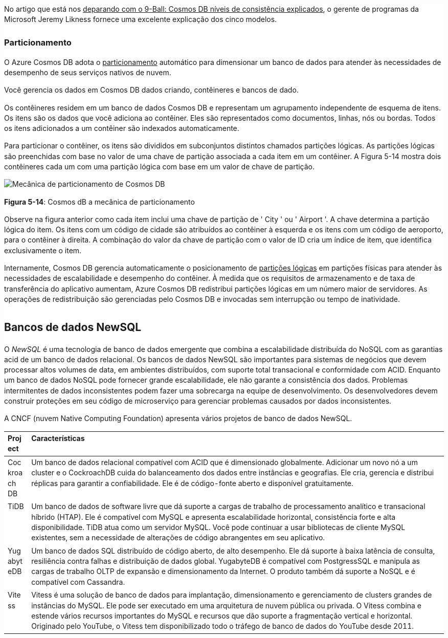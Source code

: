 No artigo que está nos [deparando com o 9-Ball: Cosmos DB níveis de consistência explicados](https://blog.jeremylikness.com/blog/2018-03-23_getting-behind-the-9ball-cosmosdb-consistency-levels/), o gerente de programas da Microsoft Jeremy Likness fornece uma excelente explicação dos cinco modelos.

### <a name="partitioning"></a>Particionamento

O Azure Cosmos DB adota o [particionamento](/azure/cosmos-db/partitioning-overview) automático para dimensionar um banco de dados para atender às necessidades de desempenho de seus serviços nativos de nuvem.

Você gerencia os dados em Cosmos DB dados criando, contêineres e bancos de dado.

Os contêineres residem em um banco de dados Cosmos DB e representam um agrupamento independente de esquema de itens. Os itens são os dados que você adiciona ao contêiner. Eles são representados como documentos, linhas, nós ou bordas. Todos os itens adicionados a um contêiner são indexados automaticamente.

Para particionar o contêiner, os itens são divididos em subconjuntos distintos chamados partições lógicas. As partições lógicas são preenchidas com base no valor de uma chave de partição associada a cada item em um contêiner. A Figura 5-14 mostra dois contêineres cada um com uma partição lógica com base em um valor de chave de partição.

![Mecânica de particionamento de Cosmos DB](./media/cosmos-db-partitioning.png)

**Figura 5-14**: Cosmos dB a mecânica de particionamento

Observe na figura anterior como cada item inclui uma chave de partição de ' City ' ou ' Airport '. A chave determina a partição lógica do item. Os itens com um código de cidade são atribuídos ao contêiner à esquerda e os itens com um código de aeroporto, para o contêiner à direita. A combinação do valor da chave de partição com o valor de ID cria um índice de item, que identifica exclusivamente o item.

Internamente, Cosmos DB gerencia automaticamente o posicionamento de [partições lógicas](/azure/cosmos-db/partition-data) em partições físicas para atender às necessidades de escalabilidade e desempenho do contêiner. À medida que os requisitos de armazenamento e de taxa de transferência do aplicativo aumentam, Azure Cosmos DB redistribui partições lógicas em um número maior de servidores. As operações de redistribuição são gerenciadas pelo Cosmos DB e invocadas sem interrupção ou tempo de inatividade.

## <a name="newsql-databases"></a>Bancos de dados NewSQL

O *NewSQL* é uma tecnologia de banco de dados emergente que combina a escalabilidade distribuída do NoSQL com as garantias acid de um banco de dados relacional. Os bancos de dados NewSQL são importantes para sistemas de negócios que devem processar altos volumes de data, em ambientes distribuídos, com suporte total transacional e conformidade com ACID. Enquanto um banco de dados NoSQL pode fornecer grande escalabilidade, ele não garante a consistência dos dados. Problemas intermitentes de dados inconsistentes podem fazer uma sobrecarga na equipe de desenvolvimento. Os desenvolvedores devem construir proteções em seu código de microserviço para gerenciar problemas causados por dados inconsistentes.

A CNCF (nuvem Native Computing Foundation) apresenta vários projetos de banco de dados NewSQL.

| Project | Características |
| :-------- | :-------- |
| Cockroach DB |Um banco de dados relacional compatível com ACID que é dimensionado globalmente. Adicionar um novo nó a um cluster e o CockroachDB cuida do balanceamento dos dados entre instâncias e geografias. Ele cria, gerencia e distribui réplicas para garantir a confiabilidade. Ele é de código-fonte aberto e disponível gratuitamente.  |
| TiDB | Um banco de dados de software livre que dá suporte a cargas de trabalho de processamento analítico e transacional híbrido (HTAP). Ele é compatível com MySQL e apresenta escalabilidade horizontal, consistência forte e alta disponibilidade.  TiDB atua como um servidor MySQL. Você pode continuar a usar bibliotecas de cliente MySQL existentes, sem a necessidade de alterações de código abrangentes em seu aplicativo. |
| YugabyteDB | Um banco de dados SQL distribuído de código aberto, de alto desempenho. Ele dá suporte à baixa latência de consulta, resiliência contra falhas e distribuição de dados global. YugabyteDB é compatível com PostgressSQL e manipula as cargas de trabalho OLTP de expansão e dimensionamento da Internet. O produto também dá suporte a NoSQL e é compatível com Cassandra. |
|Vitess | Vitess é uma solução de banco de dados para implantação, dimensionamento e gerenciamento de clusters grandes de instâncias do MySQL. Ele pode ser executado em uma arquitetura de nuvem pública ou privada. O Vitess combina e estende vários recursos importantes do MySQL e recursos que dão suporte a fragmentação vertical e horizontal. Originado pelo YouTube, o Vitess tem disponibilizado todo o tráfego de banco de dados do YouTube desde 2011. |
